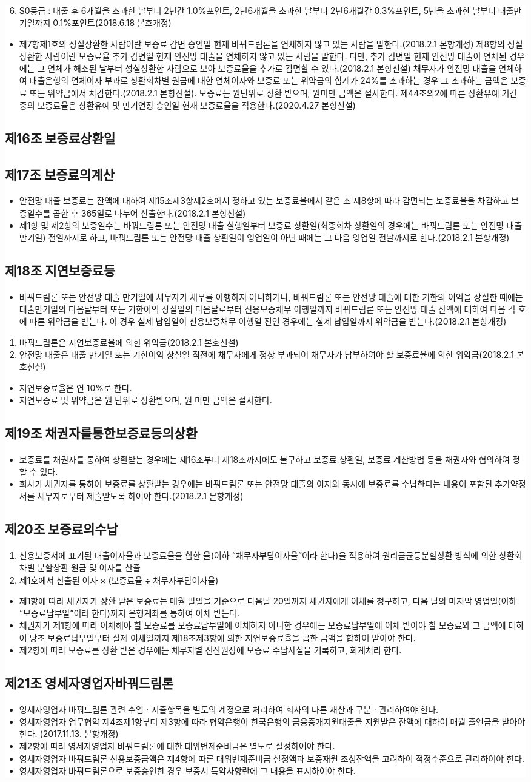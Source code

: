   6. S0등급 : 대출 후 6개월을 초과한 날부터 2년간 1.0%포인트, 2년6개월을 초과한 날부터 2년6개월간 0.3%포인트, 5년을 초과한 날부터 대출만기일까지 0.1%포인트(2018.6.18 본호개정)
- 제7항제1호의 성실상환한 사람이란 보증료 감면 승인일 현재 바꿔드림론을 연체하지 않고 있는 사람을 말한다.(2018.2.1 본항개정)
 제8항의 성실상환한 사람이란 보증료율 추가 감면일 현재 안전망 대출을 연체하지 않고 있는 사람을 말한다. 다만, 추가 감면일 현재 안전망 대출이 연체된 경우에는 그 연체가 해소된 날부터 성실상환한 사람으로 보아 보증료율을 추가로 감면할 수 있다.(2018.2.1 본항신설)
   채무자가 안전망 대출을 연체하여 대출은행의 연체이자 부과로 상환회차별 원금에 대한 연체이자와 보증료 또는 위약금의 합계가 24%를 초과하는 경우 그 초과하는 금액은 보증료 또는 위약금에서 차감한다.(2018.2.1 본항신설).
   보증료는 원단위로 상환 받으며, 원미만 금액은 절사한다. 제44조의2에 따른 상환유예 기간 중의 보증료율은 상환유예 및 만기연장 승인일 현재 보증료율을 적용한다.(2020.4.27 본항신설)

## 제16조 보증료상환일

## 제17조 보증료의계산
- 안전망 대출 보증료는 잔액에 대하여 제15조제3항제2호에서 정하고 있는 보증료율에서 같은 조 제8항에 따라 감면되는 보증료율을 차감하고 보증일수를 곱한 후 365일로 나누어 산출한다.(2018.2.1 본항신설)
- 제1항 및 제2항의 보증일수는 바꿔드림론 또는 안전망 대출 실행일부터 보증료 상환일(최종회차 상환일의 경우에는 바꿔드림론 또는 안전망 대출 만기일) 전일까지로 하고, 바꿔드림론 또는 안전망 대출 상환일이 영업일이 아닌 때에는 그 다음 영업일 전날까지로 한다.(2018.2.1 본항개정)

## 제18조 지연보증료등
- 바꿔드림론 또는 안전망 대출 만기일에 채무자가 채무를 이행하지 아니하거나, 바꿔드림론 또는 안전망 대출에 대한 기한의 이익을 상실한 때에는 대출만기일의 다음날부터 또는 기한이익 상실일의 다음날로부터 신용보증채무 이행일까지 바꿔드림론 또는 안전망 대출 잔액에 대하여 다음 각 호에 따른 위약금을 받는다. 이 경우 실제 납입일이 신용보증채무 이행일 전인 경우에는 실제 납입일까지 위약금을 받는다.(2018.2.1 본항개정)
1. 바꿔드림론은 지연보증료율에 의한 위약금(2018.2.1 본호신설)
2. 안전망 대출은 대출 만기일 또는 기한이익 상실일 직전에 채무자에게 정상 부과되어 채무자가 납부하여야 할 보증료율에 의한 위약금(2018.2.1 본호신설)
- 지연보증료율은 연 10%로 한다.
- 지연보증료 및 위약금은 원 단위로 상환받으며, 원 미만 금액은 절사한다.

## 제19조 채권자를통한보증료등의상환
- 보증료를 채권자를 통하여 상환받는 경우에는 제16조부터 제18조까지에도 불구하고 보증료 상환일, 보증료 계산방법 등을 채권자와 협의하여 정할 수 있다.
- 회사가 채권자를 통하여 보증료를 상환받는 경우에는 바꿔드림론 또는 안전망 대출의 이자와 동시에 보증료를 수납한다는 내용이 포함된 추가약정서를 채무자로부터 제출받도록 하여야 한다.(2018.2.1 본항개정)

## 제20조 보증료의수납
1. 신용보증서에 표기된 대출이자율과 보증료율을 합한 율(이하 “채무자부담이자율”이라 한다)을 적용하여 원리금균등분할상환 방식에 의한 상환회차별 분할상환 원금 및 이자를 산출
2. 제1호에서 산출된 이자 × (보증료율 ÷ 채무자부담이자율)
- 제1항에 따라 채권자가 상환 받은 보증료는 매월 말일을 기준으로 다음달 20일까지 채권자에게 이체를 청구하고, 다음 달의 마지막 영업일(이하 “보증료납부일”이라 한다)까지 은행계좌를 통하여 이체 받는다.
- 채권자가 제1항에 따라 이체해야 할 보증료를 보증료납부일에 이체하지 아니한 경우에는 보증료납부일에 이체 받아야 할 보증료와 그 금액에 대하여 당초 보증료납부일부터 실제 이체일까지 제18조제3항에 의한 지연보증료율을 곱한 금액을 합하여 받아야 한다.
- 제2항에 따라 보증료를 상환 받은 경우에는 채무자별 전산원장에 보증료 수납사실을 기록하고, 회계처리 한다.

## 제21조 영세자영업자바꿔드림론
- 영세자영업자 바꿔드림론 관련 수입ㆍ지출항목을 별도의 계정으로 처리하여 회사의 다른 재산과 구분ㆍ관리하여야 한다.
- 영세자영업자 업무협약 제4조제1항부터 제3항에 따라 협약은행이 한국은행의 금융중개지원대출을 지원받은 잔액에 대하여 매월 출연금을 받아야 한다. (2017.11.13. 본항개정)
- 제2항에 따라 영세자영업자 바꿔드림론에 대한 대위변제준비금은 별도로 설정하여야 한다.
- 영세자영업자 바꿔드림론 신용보증금액은 제4항에 따른 대위변제준비금 설정액과 보증재원 조성잔액을 고려하여 적정수준으로 관리하여야 한다.
- 영세자영업자 바꿔드림론으로 보증승인한 경우 보증서 특약사항란에 그 내용을 표시하여야 한다.
